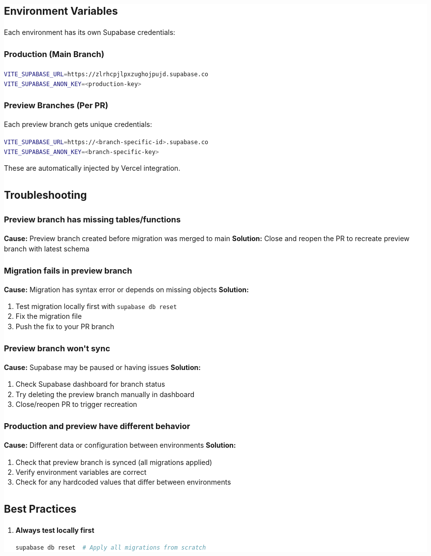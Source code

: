 ## Environment Variables

Each environment has its own Supabase credentials:

### Production (Main Branch)
```bash
VITE_SUPABASE_URL=https://zlrhcpjlpxzughojpujd.supabase.co
VITE_SUPABASE_ANON_KEY=<production-key>
```

### Preview Branches (Per PR)
Each preview branch gets unique credentials:
```bash
VITE_SUPABASE_URL=https://<branch-specific-id>.supabase.co
VITE_SUPABASE_ANON_KEY=<branch-specific-key>
```

These are automatically injected by Vercel integration.

## Troubleshooting

### Preview branch has missing tables/functions
**Cause:** Preview branch created before migration was merged to main
**Solution:** Close and reopen the PR to recreate preview branch with latest schema

### Migration fails in preview branch
**Cause:** Migration has syntax error or depends on missing objects
**Solution:**
1. Test migration locally first with `supabase db reset`
2. Fix the migration file
3. Push the fix to your PR branch

### Preview branch won't sync
**Cause:** Supabase may be paused or having issues
**Solution:**
1. Check Supabase dashboard for branch status
2. Try deleting the preview branch manually in dashboard
3. Close/reopen PR to trigger recreation

### Production and preview have different behavior
**Cause:** Different data or configuration between environments
**Solution:**
1. Check that preview branch is synced (all migrations applied)
2. Verify environment variables are correct
3. Check for any hardcoded values that differ between environments

## Best Practices

1. **Always test locally first**
   ```bash
   supabase db reset  # Apply all migrations from scratch
   ```
